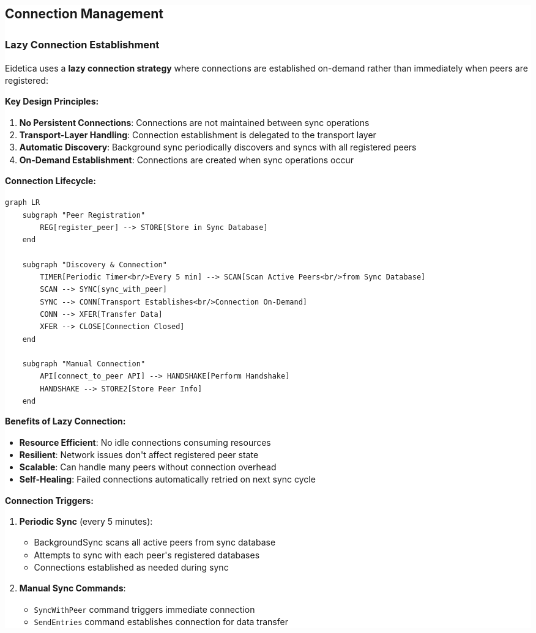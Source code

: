 ## Connection Management

### Lazy Connection Establishment

Eidetica uses a **lazy connection strategy** where connections are established on-demand rather than immediately when peers are registered:

**Key Design Principles:**

1. **No Persistent Connections**: Connections are not maintained between sync operations
2. **Transport-Layer Handling**: Connection establishment is delegated to the transport layer
3. **Automatic Discovery**: Background sync periodically discovers and syncs with all registered peers
4. **On-Demand Establishment**: Connections are created when sync operations occur

**Connection Lifecycle:**

```mermaid
graph LR
    subgraph "Peer Registration"
        REG[register_peer] --> STORE[Store in Sync Database]
    end

    subgraph "Discovery & Connection"
        TIMER[Periodic Timer<br/>Every 5 min] --> SCAN[Scan Active Peers<br/>from Sync Database]
        SCAN --> SYNC[sync_with_peer]
        SYNC --> CONN[Transport Establishes<br/>Connection On-Demand]
        CONN --> XFER[Transfer Data]
        XFER --> CLOSE[Connection Closed]
    end

    subgraph "Manual Connection"
        API[connect_to_peer API] --> HANDSHAKE[Perform Handshake]
        HANDSHAKE --> STORE2[Store Peer Info]
    end
```

**Benefits of Lazy Connection:**

- **Resource Efficient**: No idle connections consuming resources
- **Resilient**: Network issues don't affect registered peer state
- **Scalable**: Can handle many peers without connection overhead
- **Self-Healing**: Failed connections automatically retried on next sync cycle

**Connection Triggers:**

1. **Periodic Sync** (every 5 minutes):
   - BackgroundSync scans all active peers from sync database
   - Attempts to sync with each peer's registered databases
   - Connections established as needed during sync

2. **Manual Sync Commands**:
   - `SyncWithPeer` command triggers immediate connection
   - `SendEntries` command establishes connection for data transfer
